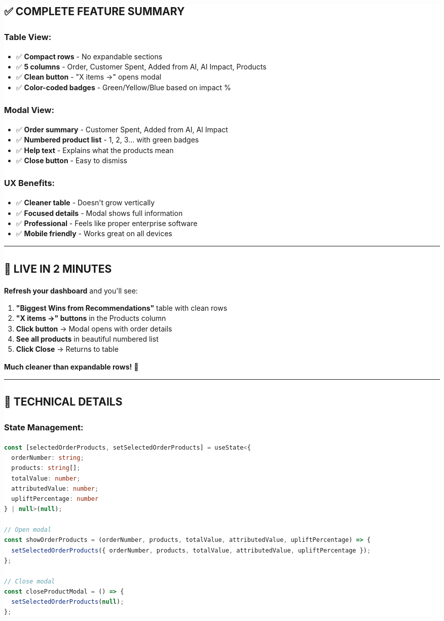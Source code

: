 
## ✅ COMPLETE FEATURE SUMMARY

### Table View:
- ✅ **Compact rows** - No expandable sections
- ✅ **5 columns** - Order, Customer Spent, Added from AI, AI Impact, Products
- ✅ **Clean button** - "X items →" opens modal
- ✅ **Color-coded badges** - Green/Yellow/Blue based on impact %

### Modal View:
- ✅ **Order summary** - Customer Spent, Added from AI, AI Impact
- ✅ **Numbered product list** - 1, 2, 3... with green badges
- ✅ **Help text** - Explains what the products mean
- ✅ **Close button** - Easy to dismiss

### UX Benefits:
- ✅ **Cleaner table** - Doesn't grow vertically
- ✅ **Focused details** - Modal shows full information
- ✅ **Professional** - Feels like proper enterprise software
- ✅ **Mobile friendly** - Works great on all devices

---

## 🚀 LIVE IN 2 MINUTES

**Refresh your dashboard** and you'll see:

1. **"Biggest Wins from Recommendations"** table with clean rows
2. **"X items →" buttons** in the Products column
3. **Click button** → Modal opens with order details
4. **See all products** in beautiful numbered list
5. **Click Close** → Returns to table

**Much cleaner than expandable rows!** 🎉

---

## 📝 TECHNICAL DETAILS

### State Management:
```typescript
const [selectedOrderProducts, setSelectedOrderProducts] = useState<{
  orderNumber: string; 
  products: string[]; 
  totalValue: number; 
  attributedValue: number; 
  upliftPercentage: number
} | null>(null);

// Open modal
const showOrderProducts = (orderNumber, products, totalValue, attributedValue, upliftPercentage) => {
  setSelectedOrderProducts({ orderNumber, products, totalValue, attributedValue, upliftPercentage });
};

// Close modal
const closeProductModal = () => {
  setSelectedOrderProducts(null);
};
```
